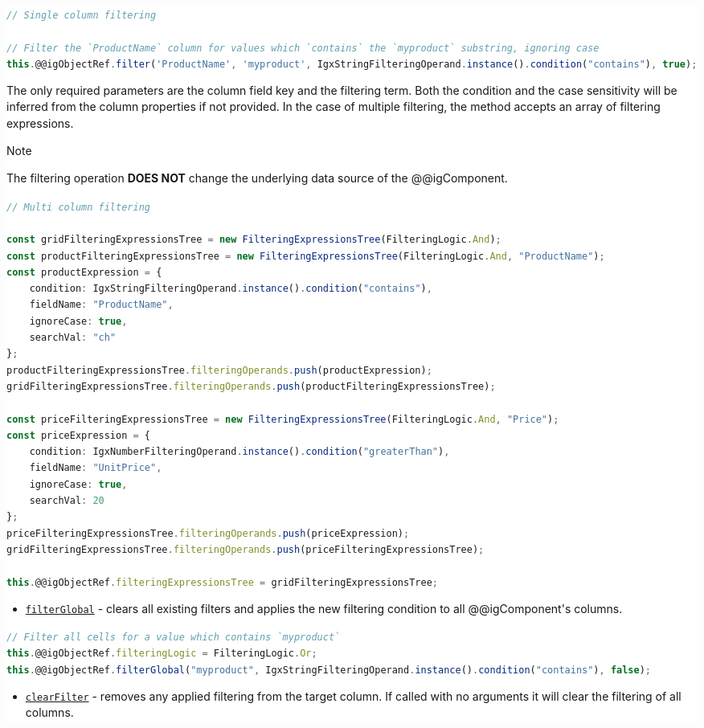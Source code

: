 ```typescript
// Single column filtering

// Filter the `ProductName` column for values which `contains` the `myproduct` substring, ignoring case
this.@@igObjectRef.filter('ProductName', 'myproduct', IgxStringFilteringOperand.instance().condition("contains"), true);
```

The only required parameters are the column field key and the filtering term. Both the condition and the case sensitivity will be inferred from the column properties if not provided. In the case of multiple filtering, the method accepts an array of filtering expressions.

> [!NOTE]
> The filtering operation **DOES NOT** change the underlying data source of the @@igComponent.

```typescript
// Multi column filtering

const gridFilteringExpressionsTree = new FilteringExpressionsTree(FilteringLogic.And);
const productFilteringExpressionsTree = new FilteringExpressionsTree(FilteringLogic.And, "ProductName");
const productExpression = {
    condition: IgxStringFilteringOperand.instance().condition("contains"),
    fieldName: "ProductName",
    ignoreCase: true,
    searchVal: "ch"
};
productFilteringExpressionsTree.filteringOperands.push(productExpression);
gridFilteringExpressionsTree.filteringOperands.push(productFilteringExpressionsTree);

const priceFilteringExpressionsTree = new FilteringExpressionsTree(FilteringLogic.And, "Price");
const priceExpression = {
    condition: IgxNumberFilteringOperand.instance().condition("greaterThan"),
    fieldName: "UnitPrice",
    ignoreCase: true,
    searchVal: 20
};
priceFilteringExpressionsTree.filteringOperands.push(priceExpression);
gridFilteringExpressionsTree.filteringOperands.push(priceFilteringExpressionsTree);

this.@@igObjectRef.filteringExpressionsTree = gridFilteringExpressionsTree;
```

*   [`filterGlobal`]({environment:angularApiUrl}/classes/@@igTypeDoc.html#filterglobal) - clears all existing filters and applies the new filtering condition to all @@igComponent's columns.

```typescript
// Filter all cells for a value which contains `myproduct`
this.@@igObjectRef.filteringLogic = FilteringLogic.Or;
this.@@igObjectRef.filterGlobal("myproduct", IgxStringFilteringOperand.instance().condition("contains"), false);
```

*   [`clearFilter`]({environment:angularApiUrl}/classes/@@igTypeDoc.html#clearFilter) - removes any applied filtering from the target column. If called with no arguments it will clear the filtering of all columns.
